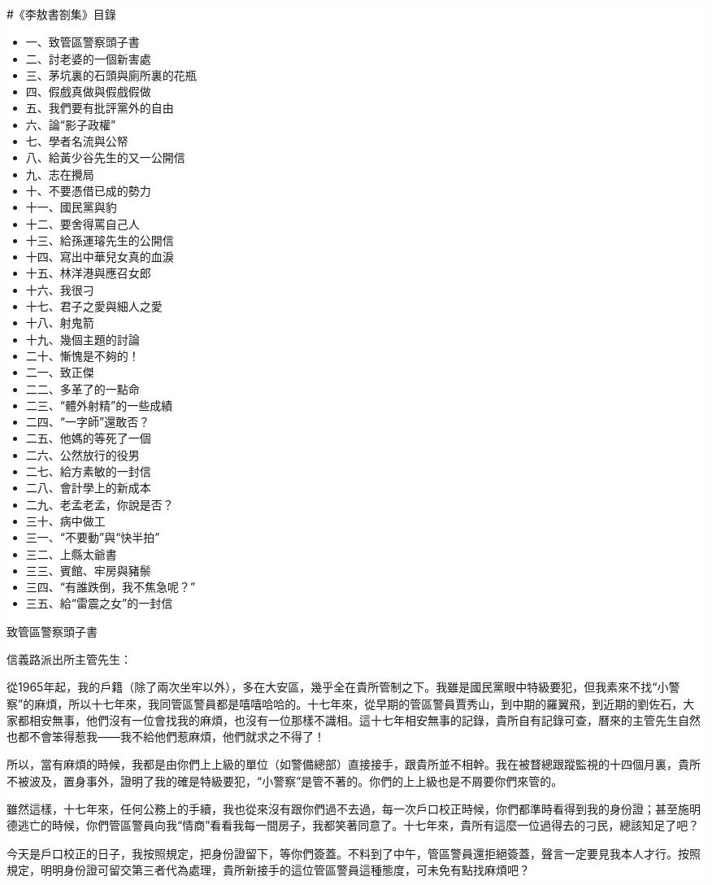 #《李敖書劄集》目錄

* 一、致管區警察頭子書
* 二、討老婆的一個新害處
* 三、茅坑裏的石頭與廁所裏的花瓶
* 四、假戲真做與假戲假做
* 五、我們要有批評黨外的自由
* 六、論“影子政權”
* 七、學者名流與公帑
* 八、給黃少谷先生的又一公開信
* 九、志在攪局
* 十、不要憑借已成的勢力
* 十一、國民黨與豹
* 十二、要舍得罵自己人
* 十三、給孫運璿先生的公開信
* 十四、寫出中華兒女真的血淚
* 十五、林洋港與應召女郎
* 十六、我很刁
* 十七、君子之愛與細人之愛
* 十八、射鬼箭
* 十九、幾個主題的討論
* 二十、慚愧是不夠的！
* 二一、致正傑
* 二二、多革了的一點命
* 二三、“體外射精”的一些成績
* 二四、“一字師”還敢否？
* 二五、他媽的等死了一個
* 二六、公然放行的役男
* 二七、給方素敏的一封信
* 二八、會計學上的新成本
* 二九、老孟老孟，你說是否？
* 三十、病中做工
* 三一、“不要動”與“快半拍”
* 三二、上縣太爺書
* 三三、賓館、牢房與豬鬃
* 三四、“有誰跌倒，我不焦急呢？”
* 三五、給“雷震之女”的一封信



致管區警察頭子書

信義路派出所主管先生：

從1965年起，我的戶籍（除了兩次坐牢以外），多在大安區，幾乎全在貴所管制之下。我雖是國民黨眼中特級要犯，但我素來不找“小警察”的麻煩，所以十七年來，我同管區警員都是嘻嘻哈哈的。十七年來，從早期的管區警員賈秀山，到中期的羅翼飛，到近期的劉佐石，大家都相安無事，他們沒有一位會找我的麻煩，也沒有一位那樣不識相。這十七年相安無事的記錄，貴所自有記錄可查，曆來的主管先生自然也都不會笨得惹我——我不給他們惹麻煩，他們就求之不得了！

所以，當有麻煩的時候，我都是由你們上上級的單位（如警備總部）直接接手，跟貴所並不相幹。我在被瞀總跟蹤監視的十四個月裏，貴所不被波及，置身事外，證明了我的確是特級要犯，“小警察”是管不著的。你們的上上級也是不屑要你們來管的。

雖然這樣，十七年來，任何公務上的手續，我也從來沒有跟你們過不去過，每一次戶口校正時候，你們都準時看得到我的身份證；甚至施明德逃亡的時候，你們管區警員向我“情商”看看我每一間房子，我都笑著同意了。十七年來，貴所有這麼一位過得去的刁民，總該知足了吧？

今天是戶口校正的日子，我按照規定，把身份證留下，等你們簽蓋。不料到了中午，管區警員還拒絕簽蓋，聲言一定要見我本人才行。按照規定，明明身份證可留交第三者代為處理，貴所新接手的這位管區警員這種態度，可未免有點找麻煩吧？
